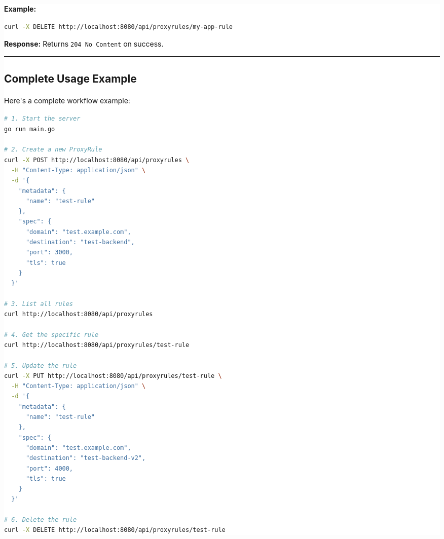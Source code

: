 **Example:**
```bash
curl -X DELETE http://localhost:8080/api/proxyrules/my-app-rule
```

**Response:** Returns `204 No Content` on success.

---

## Complete Usage Example

Here's a complete workflow example:

```bash
# 1. Start the server
go run main.go

# 2. Create a new ProxyRule
curl -X POST http://localhost:8080/api/proxyrules \
  -H "Content-Type: application/json" \
  -d '{
    "metadata": {
      "name": "test-rule"
    },
    "spec": {
      "domain": "test.example.com",
      "destination": "test-backend",
      "port": 3000,
      "tls": true
    }
  }'

# 3. List all rules
curl http://localhost:8080/api/proxyrules

# 4. Get the specific rule
curl http://localhost:8080/api/proxyrules/test-rule

# 5. Update the rule
curl -X PUT http://localhost:8080/api/proxyrules/test-rule \
  -H "Content-Type: application/json" \
  -d '{
    "metadata": {
      "name": "test-rule"
    },
    "spec": {
      "domain": "test.example.com",
      "destination": "test-backend-v2",
      "port": 4000,
      "tls": true
    }
  }'

# 6. Delete the rule
curl -X DELETE http://localhost:8080/api/proxyrules/test-rule
```
